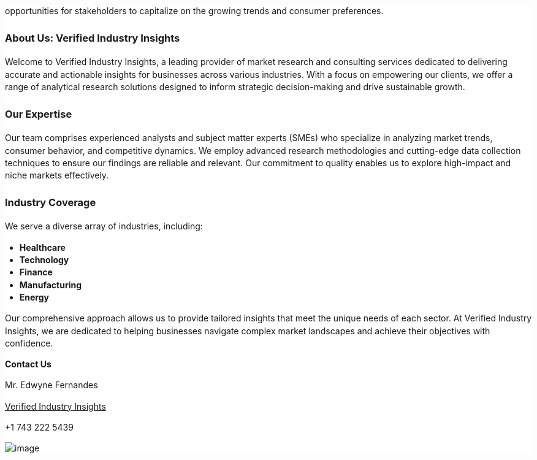 opportunities for stakeholders to capitalize on the growing trends and consumer preferences.</p><h3>About Us: Verified Industry Insights</h3><p>Welcome to Verified Industry Insights, a leading provider of market research and consulting services dedicated to delivering accurate and actionable insights for businesses across various industries. With a focus on empowering our clients, we offer a range of analytical research solutions designed to inform strategic decision-making and drive sustainable growth.</p><h3>Our Expertise</h3><p>Our team comprises experienced analysts and subject matter experts (SMEs) who specialize in analyzing market trends, consumer behavior, and competitive dynamics. We employ advanced research methodologies and cutting-edge data collection techniques to ensure our findings are reliable and relevant. Our commitment to quality enables us to explore high-impact and niche markets effectively.</p><h3>Industry Coverage</h3><p>We serve a diverse array of industries, including:</p><ul><li><strong>Healthcare</strong></li><li><strong>Technology</strong></li><li><strong>Finance</strong></li><li><strong>Manufacturing</strong></li><li><strong>Energy</strong></li></ul><p>Our comprehensive approach allows us to provide tailored insights that meet the unique needs of each sector. At Verified Industry Insights, we are dedicated to helping businesses navigate complex market landscapes and achieve their objectives with confidence.</p><p><strong>Contact Us</strong></p><p>Mr. Edwyne Fernandes</p><p><a href="https://www.verifiedindustryinsights.com/">Verified Industry Insights</a></p><p>+1 743 222 5439</p>
![image](https://github.com/user-attachments/assets/ca3d9982-24fd-4831-9cac-cdfed0d5ecad)
